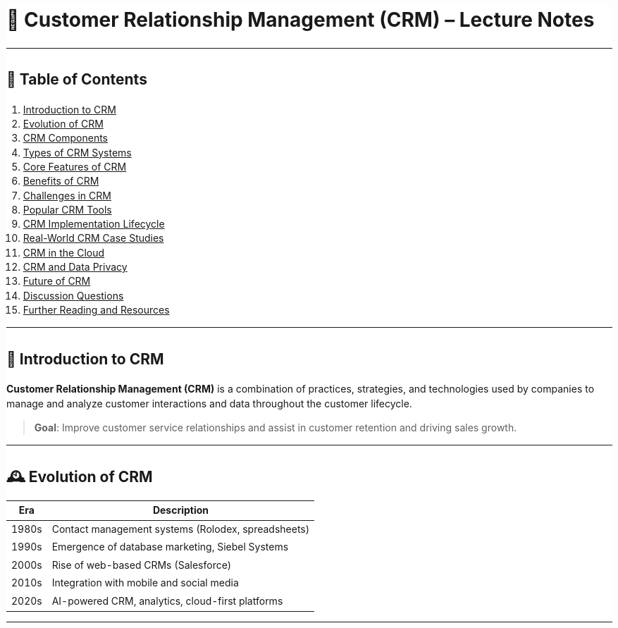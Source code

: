 # 📘 Customer Relationship Management (CRM) – Lecture Notes

---

## 📍 Table of Contents

1. [Introduction to CRM](#introduction-to-crm)
2. [Evolution of CRM](#evolution-of-crm)
3. [CRM Components](#crm-components)
4. [Types of CRM Systems](#types-of-crm-systems)
5. [Core Features of CRM](#core-features-of-crm)
6. [Benefits of CRM](#benefits-of-crm)
7. [Challenges in CRM](#challenges-in-crm)
8. [Popular CRM Tools](#popular-crm-tools)
9. [CRM Implementation Lifecycle](#crm-implementation-lifecycle)
10. [Real-World CRM Case Studies](#real-world-crm-case-studies)
11. [CRM in the Cloud](#crm-in-the-cloud)
12. [CRM and Data Privacy](#crm-and-data-privacy)
13. [Future of CRM](#future-of-crm)
14. [Discussion Questions](#discussion-questions)
15. [Further Reading and Resources](#further-reading-and-resources)

---

## 🧭 Introduction to CRM

**Customer Relationship Management (CRM)** is a combination of practices, strategies, and technologies used by companies to manage and analyze customer interactions and data throughout the customer lifecycle.

> **Goal**: Improve customer service relationships and assist in customer retention and driving sales growth.

---

## 🕰️ Evolution of CRM

| Era           | Description                                      |
|---------------|--------------------------------------------------|
| 1980s         | Contact management systems (Rolodex, spreadsheets) |
| 1990s         | Emergence of database marketing, Siebel Systems  |
| 2000s         | Rise of web-based CRMs (Salesforce)              |
| 2010s         | Integration with mobile and social media         |
| 2020s         | AI-powered CRM, analytics, cloud-first platforms |

---

